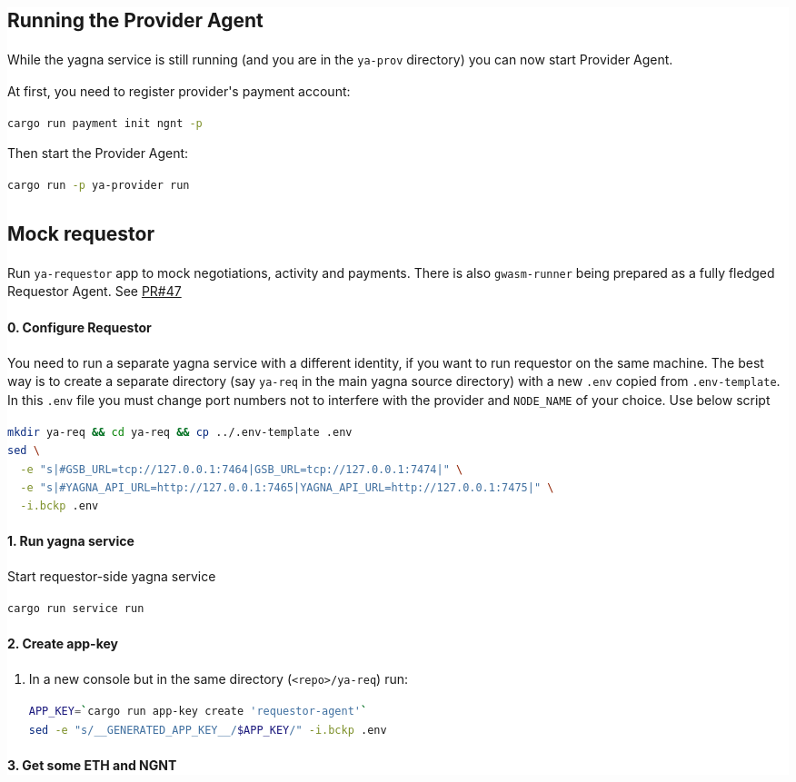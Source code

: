 ## Running the Provider Agent

While the yagna service is still running \(and you are in the `ya-prov` directory\) you can now start Provider Agent.

At first, you need to register provider's payment account:

```bash
cargo run payment init ngnt -p
```

Then start the Provider Agent:

```bash
cargo run -p ya-provider run
```

## Mock requestor

Run `ya-requestor` app to mock negotiations, activity and payments. There is also `gwasm-runner` being prepared as a fully fledged Requestor Agent. See [PR\#47](https://github.com/golemfactory/gwasm-runner/pull/47)

#### 0. Configure Requestor

You need to run a separate yagna service with a different identity, if you want to run requestor on the same machine. The best way is to create a separate directory \(say `ya-req` in the main yagna source directory\) with a new `.env` copied from `.env-template`. In this `.env` file you must change port numbers not to interfere with the provider and `NODE_NAME` of your choice. Use below script

```bash
mkdir ya-req && cd ya-req && cp ../.env-template .env
sed \
  -e "s|#GSB_URL=tcp://127.0.0.1:7464|GSB_URL=tcp://127.0.0.1:7474|" \
  -e "s|#YAGNA_API_URL=http://127.0.0.1:7465|YAGNA_API_URL=http://127.0.0.1:7475|" \
  -i.bckp .env
```

#### 1. Run yagna service

Start requestor-side yagna service

```text
cargo run service run
```

#### 2. Create app-key

1. In a new console but in the same directory \(`<repo>/ya-req`\) run:

   ```bash
   APP_KEY=`cargo run app-key create 'requestor-agent'`
   sed -e "s/__GENERATED_APP_KEY__/$APP_KEY/" -i.bckp .env
   ```

#### 3. Get some ETH and NGNT
